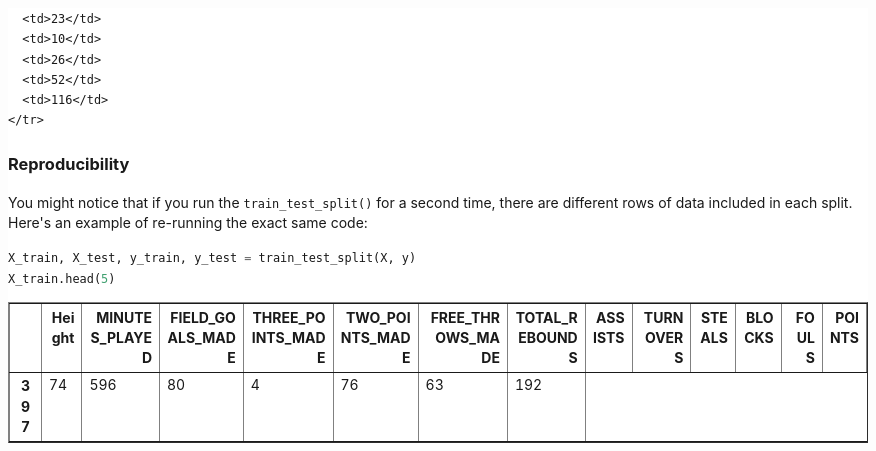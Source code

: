      <td>23</td>
      <td>10</td>
      <td>26</td>
      <td>52</td>
      <td>116</td>
    </tr>
  </tbody>
</table>
</div>



### Reproducibility
You might notice that if you run the `train_test_split()` for a second time, there are different rows of data included in each split. Here's an example of re-running the exact same code:


```python
X_train, X_test, y_train, y_test = train_test_split(X, y)
X_train.head(5)
```




<div>
<style scoped>
    .dataframe tbody tr th:only-of-type {
        vertical-align: middle;
    }

    .dataframe tbody tr th {
        vertical-align: top;
    }

    .dataframe thead th {
        text-align: right;
    }
</style>
<table border="1" class="dataframe">
  <thead>
    <tr style="text-align: right;">
      <th></th>
      <th>Height</th>
      <th>MINUTES_PLAYED</th>
      <th>FIELD_GOALS_MADE</th>
      <th>THREE_POINTS_MADE</th>
      <th>TWO_POINTS_MADE</th>
      <th>FREE_THROWS_MADE</th>
      <th>TOTAL_REBOUNDS</th>
      <th>ASSISTS</th>
      <th>TURNOVERS</th>
      <th>STEALS</th>
      <th>BLOCKS</th>
      <th>FOULS</th>
      <th>POINTS</th>
    </tr>
  </thead>
  <tbody>
    <tr>
      <th>397</th>
      <td>74</td>
      <td>596</td>
      <td>80</td>
      <td>4</td>
      <td>76</td>
      <td>63</td>
      <td>192</td>